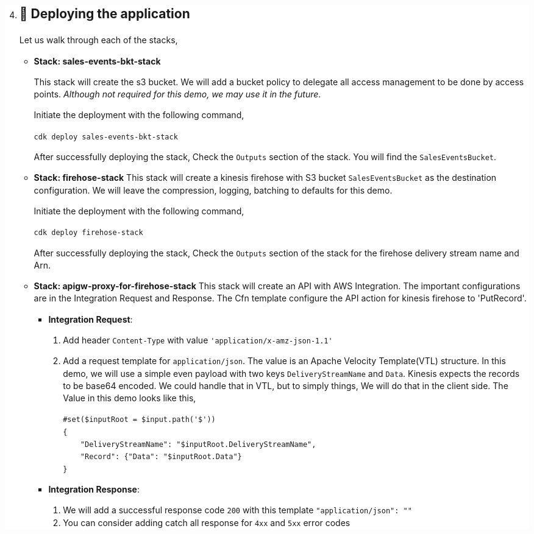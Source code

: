 4. ## 🚀 Deploying the application

   Let us walk through each of the stacks,

    - **Stack: sales-events-bkt-stack**

      This stack will create the s3 bucket. We will add a bucket policy to delegate all access management to be done by access points. _Although not required for this demo, we may use it in the future_.

      Initiate the deployment with the following command,

      ```bash
      cdk deploy sales-events-bkt-stack
      ```

      After successfully deploying the stack, Check the `Outputs` section of the stack. You will find the `SalesEventsBucket`.

   - **Stack: firehose-stack**
     This stack will create a kinesis firehose with S3 bucket `SalesEventsBucket` as the destination configuration. We will leave the compression, logging, batching to defaults for this demo.

     Initiate the deployment with the following command,

     ```bash
     cdk deploy firehose-stack
     ```

     After successfully deploying the stack, Check the `Outputs` section of the stack for the firehose delivery stream name and Arn. 

   - **Stack: apigw-proxy-for-firehose-stack**
     This stack will create an API with AWS Integration. The important configurations are in the Integration Request and Response. The Cfn template configure the API action for kinesis firehose to 'PutRecord'.

     - **Integration Request**:
        1. Add header `Content-Type` with value `'application/x-amz-json-1.1'`
        1. Add a request template for `application/json`. The value is an Apache Velocity Template(VTL) structure. In this demo, we will use a simple even payload with two keys `DeliveryStreamName` and `Data`. Kinesis expects the records to be base64 encoded. We could handle that in VTL, but to simply things, We will do that in the client side. The Value in this demo looks like this,

            ```vtl
            #set($inputRoot = $input.path('$'))
            {
                "DeliveryStreamName": "$inputRoot.DeliveryStreamName", 
                "Record": {"Data": "$inputRoot.Data"}
            }
            ```
        

     - **Integration Response**:
       1. We will add a successful response code `200` with this template `"application/json": ""`
       2. You can consider adding catch all response for `4xx` and `5xx` error codes
